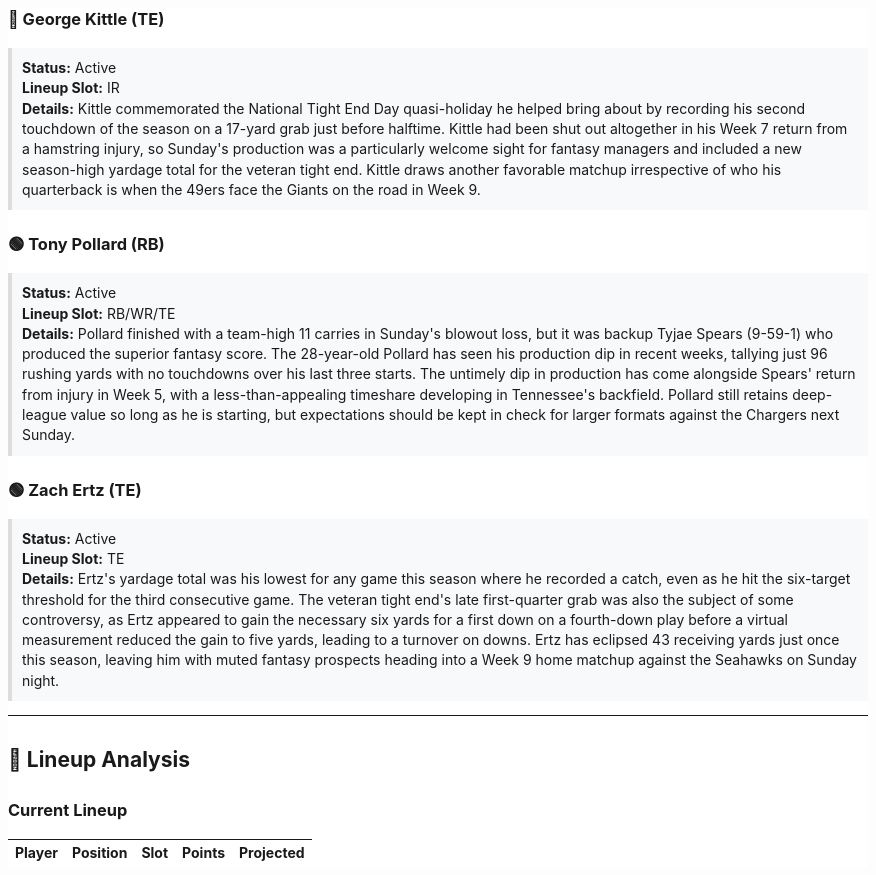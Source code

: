 ### 🔴 George Kittle (TE)

<div style='padding: 10px; background-color: #f8f9fa; border-left: 4px solid #ddd; margin: 10px 0;'>
<strong>Status:</strong> Active<br>
<strong>Lineup Slot:</strong> IR<br>
<strong>Details:</strong> Kittle commemorated the National Tight End Day quasi-holiday he helped bring about by recording his second touchdown of the season on a 17-yard grab just before halftime. Kittle had been shut out altogether in his Week 7 return from a hamstring injury, so Sunday's production was a particularly welcome sight for fantasy managers and included a new season-high yardage total for the veteran tight end. Kittle draws another favorable matchup irrespective of who his quarterback is when the 49ers face the Giants on the road in Week 9.
</div>

### 🟢 Tony Pollard (RB)

<div style='padding: 10px; background-color: #f8f9fa; border-left: 4px solid #ddd; margin: 10px 0;'>
<strong>Status:</strong> Active<br>
<strong>Lineup Slot:</strong> RB/WR/TE<br>
<strong>Details:</strong> Pollard finished with a team-high 11 carries in Sunday's blowout loss, but it was backup Tyjae Spears (9-59-1) who produced the superior fantasy score. The 28-year-old Pollard has seen his production dip in recent weeks, tallying just 96 rushing yards with no touchdowns over his last three starts. The untimely dip in production has come alongside Spears' return from injury in Week 5, with a less-than-appealing timeshare developing in Tennessee's backfield. Pollard still retains deep-league value so long as he is starting, but expectations should be kept in check for larger formats against the Chargers next Sunday.
</div>

### 🟢 Zach Ertz (TE)

<div style='padding: 10px; background-color: #f8f9fa; border-left: 4px solid #ddd; margin: 10px 0;'>
<strong>Status:</strong> Active<br>
<strong>Lineup Slot:</strong> TE<br>
<strong>Details:</strong> Ertz's yardage total was his lowest for any game this season where he recorded a catch, even as he hit the six-target threshold for the third consecutive game. The veteran tight end's late first-quarter grab was also the subject of some controversy, as Ertz appeared to gain the necessary six yards for a first down on a fourth-down play before a virtual measurement reduced the gain to five yards, leading to a turnover on downs. Ertz has eclipsed 43 receiving yards just once this season, leaving him with muted fantasy prospects heading into a Week 9 home matchup against the Seahawks on Sunday night.
</div>

---

## 📝 Lineup Analysis

### Current Lineup

<table
data-click-to-select="true"
data-search="false"
data-toggle="table"
data-url="{{ "/assets/json/team_rosters/Week_8_2025_EET_roster.json"}}">
<thead>
<tr>
<th data-field="player_name" data-halign="left" data-align="left" data-sortable="true">Player</th>
<th data-field="pos" data-halign="center" data-align="center" data-sortable="true">Position</th>
<th data-field="slot" data-halign="center" data-align="center" data-sortable="true">Slot</th>
<th data-field="points" data-halign="center" data-align="center" data-sortable="true">Points</th>
<th data-field="projected" data-halign="center" data-align="center" data-sortable="true">Projected</th>
